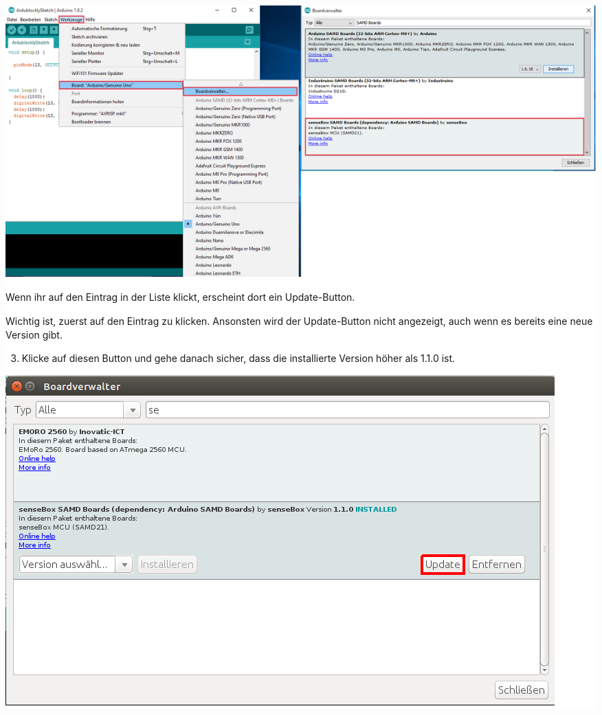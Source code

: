 ![Suche nach dem rot markierten Package](../pictures/ardu/Ardu3.png)

 Wenn ihr auf den Eintrag in der Liste klickt, erscheint dort ein Update-Button. 

 <div class="box_info">
    <i class="fa fa-info fa-fw" aria-hidden="true" style="color: #42acf3;"></i>
  Wichtig ist, zuerst auf den Eintrag zu klicken. Ansonsten wird der Update-Button nicht angezeigt, auch wenn es bereits eine neue Version gibt.
 </div>

3. Klicke auf diesen Button und gehe danach sicher, dass die installierte Version höher als 1.1.0 ist.

![Klicke auf 'Update', um das Board-Support-Package zu aktualisieren](../pictures/ardu/update-b-s-p.png)

